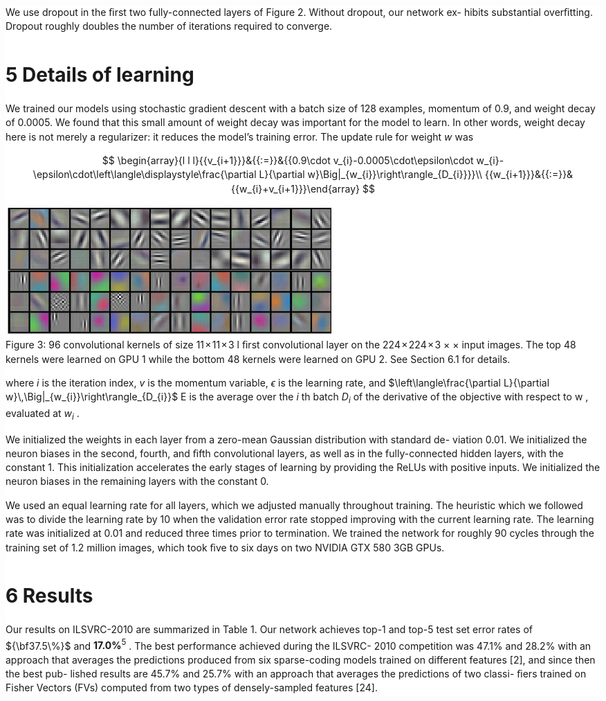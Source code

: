 We use dropout in the ﬁrst two fully-connected layers of Figure 2. Without dropout, our network ex- hibits substantial overﬁtting. Dropout roughly doubles the number of iterations required to converge.  

# 5 Details of learning  

We trained our models using stochastic gradient descent with a batch size of 128 examples, momentum of 0.9, and weight decay of 0.0005. We found that this small amount of weight decay was important for the model to learn. In other words, weight decay here is not merely a regularizer: it reduces the model’s training error. The update rule for weight  $w$   was  

$$
\begin{array}{l l l}{{v_{i+1}}}&{{:=}}&{{0.9\cdot v_{i}-0.0005\cdot\epsilon\cdot w_{i}-\epsilon\cdot\left\langle\displaystyle\frac{\partial L}{\partial w}\Big|_{w_{i}}\right\rangle_{D_{i}}}}\\ {{w_{i+1}}}&{{:=}}&{{w_{i}+v_{i+1}}}\end{array}
$$  

![](images/99cfc87cbfb44161df7ce0913c5aeb8a44f26645159ff70b260e007f3c6c3d09.jpg)  
Figure 3:  96 convolutional kernels of size  $11\!\times\!11\!\times\!3$   l  ﬁrst convolutional layer on the  $224\!\times\!224\!\times\!3$  × ×  input images. The top 48 kernels were learned on GPU 1 while the bottom 48 kernels were learned on GPU 2. See Section 6.1 for details.  

where  $i$   is the iteration index,  $v$   is the momentum variable,    $\epsilon$   is the learning rate, and  $\left\langle\frac{\partial L}{\partial w}\,\Big|_{w_{i}}\right\rangle_{D_{i}}$  E   is the average over the    $i$  th batch    $D_{i}$   of the derivative of the objective with respect to  w , evaluated at  $w_{i}$  .  

We initialized the weights in each layer from a zero-mean Gaussian distribution with standard de- viation 0.01. We initialized the neuron biases in the second, fourth, and ﬁfth convolutional layers, as well as in the fully-connected hidden layers, with the constant 1. This initialization accelerates the early stages of learning by providing the ReLUs with positive inputs. We initialized the neuron biases in the remaining layers with the constant 0.  

We used an equal learning rate for all layers, which we adjusted manually throughout training. The heuristic which we followed was to divide the learning rate by 10 when the validation error rate stopped improving with the current learning rate. The learning rate was initialized at 0.01 and reduced three times prior to termination. We trained the network for roughly 90 cycles through the training set of 1.2 million images, which took ﬁve to six days on two NVIDIA GTX 580 3GB GPUs.  

# 6 Results  

Our results on ILSVRC-2010 are summarized in Table 1. Our network achieves top-1 and top-5 test set error rates of  ${\bf37.5\%}$   and    $\mathbf{17.0\%}^{5}$  . The best performance achieved during the ILSVRC- 2010 competition was   $47.1\%$   and  $28.2\%$   with an approach that averages the predictions produced from six sparse-coding models trained on different features [2], and since then the best pub- lished results are  $45.7\%$   and  $25.7\%$   with an approach that averages the predictions of two classi- ﬁers trained on Fisher Vectors (FVs) computed from two types of densely-sampled features [24].  
